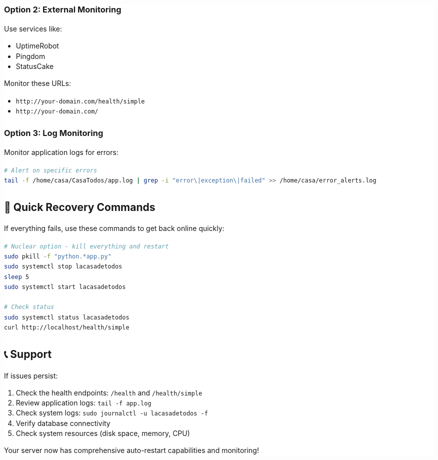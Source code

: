 ### Option 2: External Monitoring
Use services like:
- UptimeRobot
- Pingdom  
- StatusCake

Monitor these URLs:
- `http://your-domain.com/health/simple`
- `http://your-domain.com/`

### Option 3: Log Monitoring
Monitor application logs for errors:
```bash
# Alert on specific errors
tail -f /home/casa/CasaTodos/app.log | grep -i "error\|exception\|failed" >> /home/casa/error_alerts.log
```

## 🚀 Quick Recovery Commands

If everything fails, use these commands to get back online quickly:

```bash
# Nuclear option - kill everything and restart
sudo pkill -f "python.*app.py"
sudo systemctl stop lacasadetodos
sleep 5
sudo systemctl start lacasadetodos

# Check status
sudo systemctl status lacasadetodos
curl http://localhost/health/simple
```

## 📞 Support

If issues persist:
1. Check the health endpoints: `/health` and `/health/simple`
2. Review application logs: `tail -f app.log`
3. Check system logs: `sudo journalctl -u lacasadetodos -f`
4. Verify database connectivity
5. Check system resources (disk space, memory, CPU)

Your server now has comprehensive auto-restart capabilities and monitoring!
